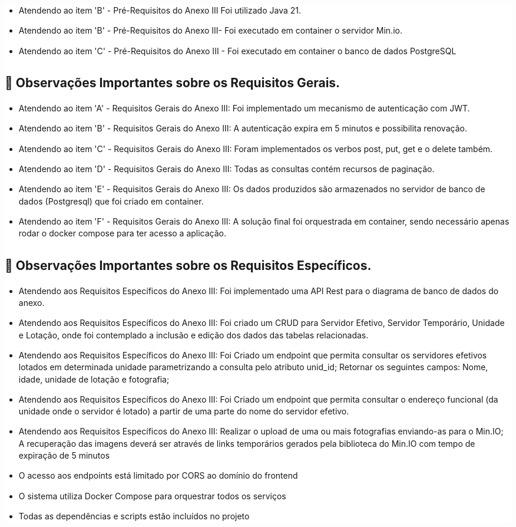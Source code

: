 - Atendendo ao item 'B' - Pré-Requisitos do Anexo III Foi utilizado Java 21.

- Atendendo ao item 'B' - Pré-Requisitos do Anexo III- Foi executado em container o servidor Min.io.

- Atendendo ao item 'C' - Pré-Requisitos do Anexo III - Foi executado em container o banco de dados PostgreSQL

## 📌 Observações Importantes sobre os Requisitos Gerais.

- Atendendo ao item 'A' - Requisitos Gerais do Anexo III: Foi implementado um mecanismo de autenticação com JWT.

- Atendendo ao item 'B' - Requisitos Gerais do Anexo III: A autenticação expira em 5 minutos e possibilita renovação.

- Atendendo ao item 'C' - Requisitos Gerais do Anexo III: Foram implementados os verbos post, put, get e o delete também.

- Atendendo ao item 'D' - Requisitos Gerais do Anexo III: Todas as consultas contém recursos de paginação.

- Atendendo ao item 'E' - Requisitos Gerais do Anexo III: Os dados produzidos são armazenados no servidor de banco de dados (Postgresql) que foi criado em container.

- Atendendo ao item 'F' - Requisitos Gerais do Anexo III: A solução final foi orquestrada em container, sendo necessário apenas rodar o docker compose para ter acesso a aplicação.

## 📌 Observações Importantes sobre os Requisitos Específicos.

- Atendendo aos Requisitos Específicos do Anexo III: Foi implementado uma API Rest para o diagrama de banco de dados do anexo.

- Atendendo aos Requisitos Específicos do Anexo III: Foi criado um CRUD para Servidor Efetivo, Servidor Temporário, Unidade e Lotação, onde foi contemplado a inclusão e edição dos dados das tabelas relacionadas.

- Atendendo aos Requisitos Específicos do Anexo III: Foi Criado um endpoint que permita consultar os servidores efetivos lotados em determinada unidade parametrizando a consulta pelo atributo unid_id;
Retornar os seguintes campos: Nome, idade, unidade de lotação e fotografia;

- Atendendo aos Requisitos Específicos do Anexo III: Foi Criado um endpoint que permita consultar o endereço funcional (da unidade onde o servidor é lotado) a partir de uma parte do nome do servidor efetivo.

- Atendendo aos Requisitos Específicos do Anexo III: Realizar o upload de uma ou mais fotografias enviando-as para o Min.IO; A recuperação das imagens deverá ser através de links temporários gerados pela biblioteca do Min.IO com tempo de expiração de 5 minutos

- O acesso aos endpoints está limitado por CORS ao domínio do frontend

- O sistema utiliza Docker Compose para orquestrar todos os serviços

- Todas as dependências e scripts estão incluídos no projeto
